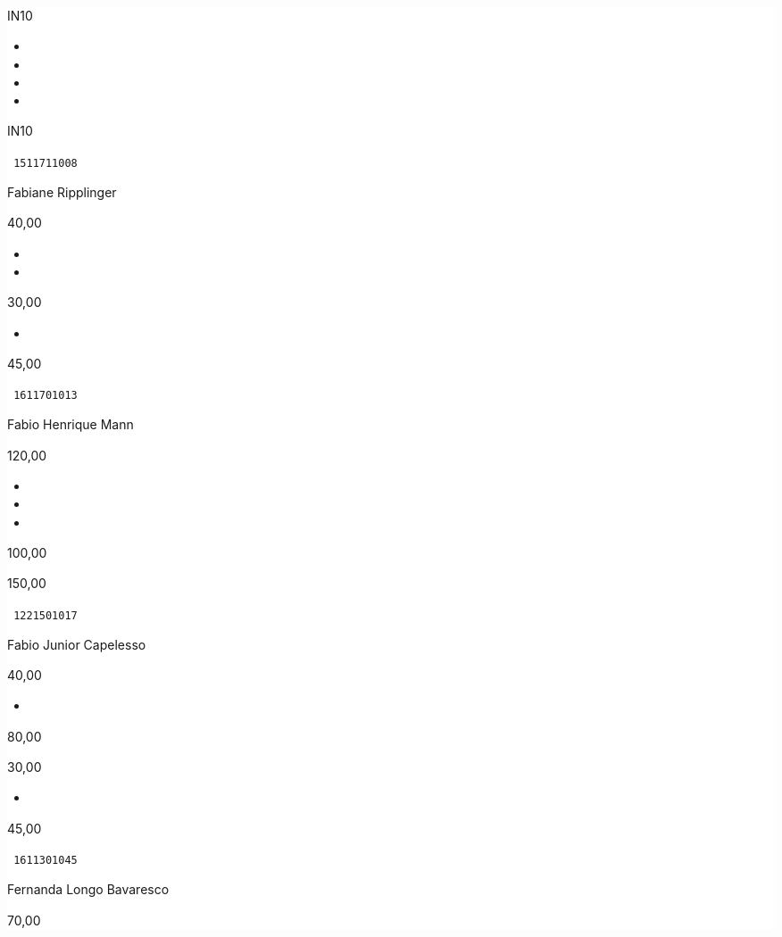    IN10

   -

   -

   -

   -

   IN10

     1511711008

   Fabiane Ripplinger

   40,00

   -

   -

   30,00

   -

   45,00

     1611701013

   Fabio Henrique Mann

   120,00

   -

   -

   -

   100,00

   150,00

     1221501017

   Fabio Junior Capelesso

   40,00

   -

   80,00

   30,00

   -

   45,00

     1611301045

   Fernanda Longo Bavaresco

   70,00
